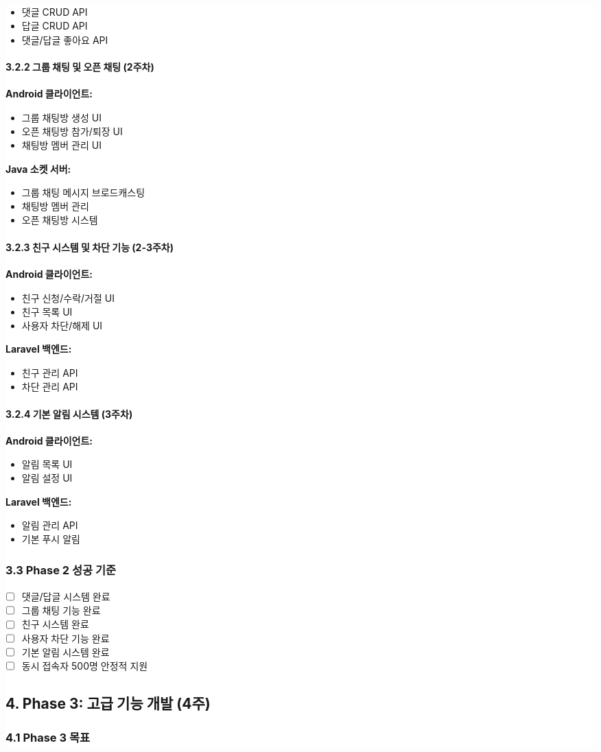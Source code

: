 - 댓글 CRUD API
- 답글 CRUD API
- 댓글/답글 좋아요 API

#### 3.2.2 그룹 채팅 및 오픈 채팅 (2주차)

**Android 클라이언트:**

- 그룹 채팅방 생성 UI
- 오픈 채팅방 참가/퇴장 UI
- 채팅방 멤버 관리 UI

**Java 소켓 서버:**

- 그룹 채팅 메시지 브로드캐스팅
- 채팅방 멤버 관리
- 오픈 채팅방 시스템

#### 3.2.3 친구 시스템 및 차단 기능 (2-3주차)

**Android 클라이언트:**

- 친구 신청/수락/거절 UI
- 친구 목록 UI
- 사용자 차단/해제 UI

**Laravel 백엔드:**

- 친구 관리 API
- 차단 관리 API

#### 3.2.4 기본 알림 시스템 (3주차)

**Android 클라이언트:**

- 알림 목록 UI
- 알림 설정 UI

**Laravel 백엔드:**

- 알림 관리 API
- 기본 푸시 알림

### 3.3 Phase 2 성공 기준

- [ ] 댓글/답글 시스템 완료
- [ ] 그룹 채팅 기능 완료
- [ ] 친구 시스템 완료
- [ ] 사용자 차단 기능 완료
- [ ] 기본 알림 시스템 완료
- [ ] 동시 접속자 500명 안정적 지원

## 4. Phase 3: 고급 기능 개발 (4주)

### 4.1 Phase 3 목표
